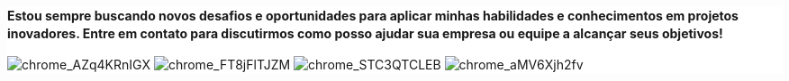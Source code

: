 **Estou sempre buscando novos desafios e oportunidades para aplicar minhas habilidades e conhecimentos em projetos inovadores. Entre em contato para discutirmos como posso ajudar sua empresa ou equipe a alcançar seus objetivos!**

<img width="1920" alt="chrome_AZq4KRnIGX" src="https://github.com/user-attachments/assets/53707172-9e5e-41df-bf8a-bbf5b2e82120" />

<img width="1920" alt="chrome_FT8jFlTJZM" src="https://github.com/user-attachments/assets/a52bd240-9ca9-4919-81cc-31e2cce8ff16" />

<img width="1227" alt="chrome_STC3QTCLEB" src="https://github.com/user-attachments/assets/b3a97300-e334-4d4e-8f73-45c7a207b96f" />

<img width="1200" alt="chrome_aMV6Xjh2fv" src="https://github.com/user-attachments/assets/5110b26a-333b-4554-bee3-56b100575d83" />

